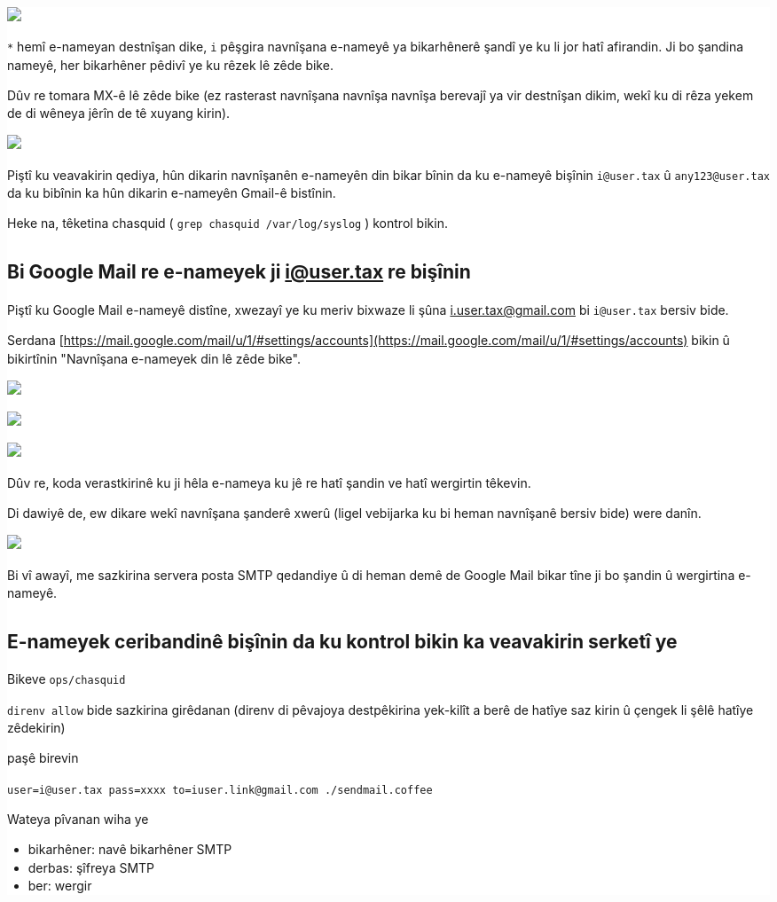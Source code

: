 ![](https://pub-b8db533c86124200a9d799bf3ba88099.r2.dev/2023/03/OBDl2gw.webp)

`*` hemî e-nameyan destnîşan dike, `i` pêşgira navnîşana e-nameyê ya bikarhênerê şandî ye ku li jor hatî afirandin. Ji bo şandina nameyê, her bikarhêner pêdivî ye ku rêzek lê zêde bike.

Dûv re tomara MX-ê lê zêde bike (ez rasterast navnîşana navnîşa navnîşa berevajî ya vir destnîşan dikim, wekî ku di rêza yekem de di wêneya jêrîn de tê xuyang kirin).

![](https://pub-b8db533c86124200a9d799bf3ba88099.r2.dev/2023/03/7__KrU8.webp)

Piştî ku veavakirin qediya, hûn dikarin navnîşanên e-nameyên din bikar bînin da ku e-nameyê bişînin `i@user.tax` û `any123@user.tax` da ku bibînin ka hûn dikarin e-nameyên Gmail-ê bistînin.

Heke na, têketina chasquid ( `grep chasquid /var/log/syslog` ) kontrol bikin.

## Bi Google Mail re e-nameyek ji i@user.tax re bişînin

Piştî ku Google Mail e-nameyê distîne, xwezayî ye ku meriv bixwaze li şûna i.user.tax@gmail.com bi `i@user.tax` bersiv bide.

Serdana [https://mail.google.com/mail/u/1/#settings/accounts](https://mail.google.com/mail/u/1/#settings/accounts) bikin û bikirtînin "Navnîşana e-nameyek din lê zêde bike".

![](https://pub-b8db533c86124200a9d799bf3ba88099.r2.dev/2023/03/PAvyE3C.webp)

![](https://pub-b8db533c86124200a9d799bf3ba88099.r2.dev/2023/03/_OgLsPT.webp)

![](https://pub-b8db533c86124200a9d799bf3ba88099.r2.dev/2023/03/XIUf6Dc.webp)

Dûv re, koda verastkirinê ku ji hêla e-nameya ku jê re hatî şandin ve hatî wergirtin têkevin.

Di dawiyê de, ew dikare wekî navnîşana şanderê xwerû (ligel vebijarka ku bi heman navnîşanê bersiv bide) were danîn.

![](https://pub-b8db533c86124200a9d799bf3ba88099.r2.dev/2023/03/a95dO60.webp)

Bi vî awayî, me sazkirina servera posta SMTP qedandiye û di heman demê de Google Mail bikar tîne ji bo şandin û wergirtina e-nameyê.

## E-nameyek ceribandinê bişînin da ku kontrol bikin ka veavakirin serketî ye

Bikeve `ops/chasquid`

`direnv allow` bide sazkirina girêdanan (direnv di pêvajoya destpêkirina yek-kilît a berê de hatîye saz kirin û çengek li şêlê hatîye zêdekirin)

paşê birevin

```
user=i@user.tax pass=xxxx to=iuser.link@gmail.com ./sendmail.coffee
```

Wateya pîvanan wiha ye

* bikarhêner: navê bikarhêner SMTP
* derbas: şîfreya SMTP
* ber: wergir
